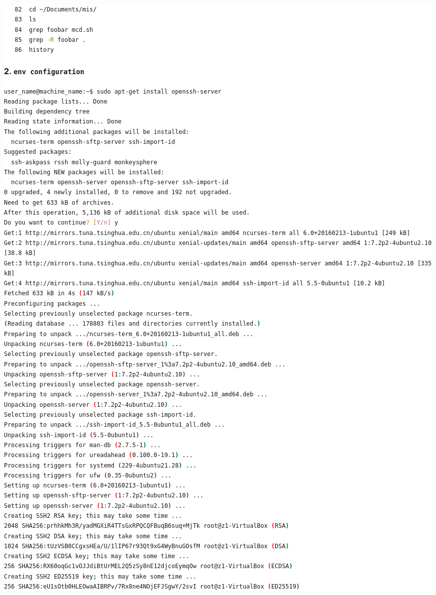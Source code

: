 ```bash
   82  cd ~/Documents/mis/
   83  ls
   84  grep foobar mcd.sh
   85  grep -R foobar .
   86  history
```



### 2. `env configuration`

```bash
user_name@machine_name:~$ sudo apt-get install openssh-server
Reading package lists... Done
Building dependency tree       
Reading state information... Done
The following additional packages will be installed:
  ncurses-term openssh-sftp-server ssh-import-id
Suggested packages:
  ssh-askpass rssh molly-guard monkeysphere
The following NEW packages will be installed:
  ncurses-term openssh-server openssh-sftp-server ssh-import-id
0 upgraded, 4 newly installed, 0 to remove and 192 not upgraded.
Need to get 633 kB of archives.
After this operation, 5,136 kB of additional disk space will be used.
Do you want to continue? [Y/n] y
Get:1 http://mirrors.tuna.tsinghua.edu.cn/ubuntu xenial/main amd64 ncurses-term all 6.0+20160213-1ubuntu1 [249 kB]
Get:2 http://mirrors.tuna.tsinghua.edu.cn/ubuntu xenial-updates/main amd64 openssh-sftp-server amd64 1:7.2p2-4ubuntu2.10 [38.8 kB]
Get:3 http://mirrors.tuna.tsinghua.edu.cn/ubuntu xenial-updates/main amd64 openssh-server amd64 1:7.2p2-4ubuntu2.10 [335 kB]
Get:4 http://mirrors.tuna.tsinghua.edu.cn/ubuntu xenial/main amd64 ssh-import-id all 5.5-0ubuntu1 [10.2 kB]
Fetched 633 kB in 4s (147 kB/s)     
Preconfiguring packages ...
Selecting previously unselected package ncurses-term.
(Reading database ... 178803 files and directories currently installed.)
Preparing to unpack .../ncurses-term_6.0+20160213-1ubuntu1_all.deb ...
Unpacking ncurses-term (6.0+20160213-1ubuntu1) ...
Selecting previously unselected package openssh-sftp-server.
Preparing to unpack .../openssh-sftp-server_1%3a7.2p2-4ubuntu2.10_amd64.deb ...
Unpacking openssh-sftp-server (1:7.2p2-4ubuntu2.10) ...
Selecting previously unselected package openssh-server.
Preparing to unpack .../openssh-server_1%3a7.2p2-4ubuntu2.10_amd64.deb ...
Unpacking openssh-server (1:7.2p2-4ubuntu2.10) ...
Selecting previously unselected package ssh-import-id.
Preparing to unpack .../ssh-import-id_5.5-0ubuntu1_all.deb ...
Unpacking ssh-import-id (5.5-0ubuntu1) ...
Processing triggers for man-db (2.7.5-1) ...
Processing triggers for ureadahead (0.100.0-19.1) ...
Processing triggers for systemd (229-4ubuntu21.28) ...
Processing triggers for ufw (0.35-0ubuntu2) ...
Setting up ncurses-term (6.0+20160213-1ubuntu1) ...
Setting up openssh-sftp-server (1:7.2p2-4ubuntu2.10) ...
Setting up openssh-server (1:7.2p2-4ubuntu2.10) ...
Creating SSH2 RSA key; this may take some time ...
2048 SHA256:prhhkMh3R/yadMGXiR4TTsGxRPQCQFBuqB6suq+MjTk root@z1-VirtualBox (RSA)
Creating SSH2 DSA key; this may take some time ...
1024 SHA256:tUzVSB0CCgxsHEa/U/1lIP67r93Qt9xG4WyBnuGOsfM root@z1-VirtualBox (DSA)
Creating SSH2 ECDSA key; this may take some time ...
256 SHA256:RX60oqGc1vOJJdiBtUrMEL2Q5zSy8nE12djcoEymqOw root@z1-VirtualBox (ECDSA)
Creating SSH2 ED25519 key; this may take some time ...
256 SHA256:eU1sOtb0HLEOwaAIBRPv/7Rx8ne4NOjEFJSgwY/2svI root@z1-VirtualBox (ED25519)
```